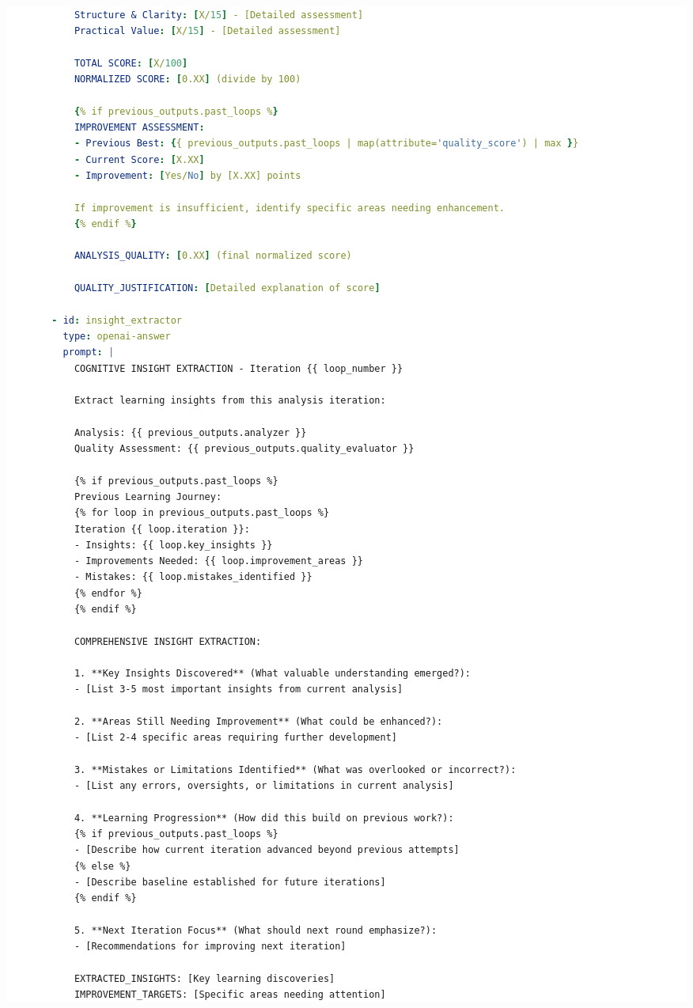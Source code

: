 ```yaml
            Structure & Clarity: [X/15] - [Detailed assessment]
            Practical Value: [X/15] - [Detailed assessment]
            
            TOTAL SCORE: [X/100]
            NORMALIZED SCORE: [0.XX] (divide by 100)
            
            {% if previous_outputs.past_loops %}
            IMPROVEMENT ASSESSMENT:
            - Previous Best: {{ previous_outputs.past_loops | map(attribute='quality_score') | max }}
            - Current Score: [X.XX]
            - Improvement: [Yes/No] by [X.XX] points
            
            If improvement is insufficient, identify specific areas needing enhancement.
            {% endif %}
            
            ANALYSIS_QUALITY: [0.XX] (final normalized score)
            
            QUALITY_JUSTIFICATION: [Detailed explanation of score]
        
        - id: insight_extractor
          type: openai-answer
          prompt: |
            COGNITIVE INSIGHT EXTRACTION - Iteration {{ loop_number }}
            
            Extract learning insights from this analysis iteration:
            
            Analysis: {{ previous_outputs.analyzer }}
            Quality Assessment: {{ previous_outputs.quality_evaluator }}
            
            {% if previous_outputs.past_loops %}
            Previous Learning Journey:
            {% for loop in previous_outputs.past_loops %}
            Iteration {{ loop.iteration }}:
            - Insights: {{ loop.key_insights }}
            - Improvements Needed: {{ loop.improvement_areas }}
            - Mistakes: {{ loop.mistakes_identified }}
            {% endfor %}
            {% endif %}
            
            COMPREHENSIVE INSIGHT EXTRACTION:
            
            1. **Key Insights Discovered** (What valuable understanding emerged?):
            - [List 3-5 most important insights from current analysis]
            
            2. **Areas Still Needing Improvement** (What could be enhanced?):
            - [List 2-4 specific areas requiring further development]
            
            3. **Mistakes or Limitations Identified** (What was overlooked or incorrect?):
            - [List any errors, oversights, or limitations in current analysis]
            
            4. **Learning Progression** (How did this build on previous work?):
            {% if previous_outputs.past_loops %}
            - [Describe how current iteration advanced beyond previous attempts]
            {% else %}
            - [Describe baseline established for future iterations]
            {% endif %}
            
            5. **Next Iteration Focus** (What should next round emphasize?):
            - [Recommendations for improving next iteration]
            
            EXTRACTED_INSIGHTS: [Key learning discoveries]
            IMPROVEMENT_TARGETS: [Specific areas needing attention]
```